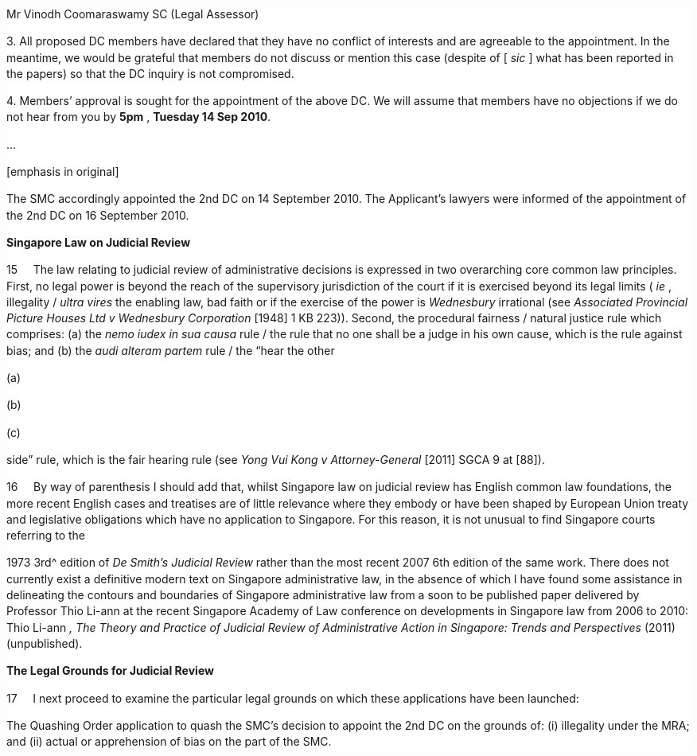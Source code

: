  Mr Vinodh Coomaraswamy SC (Legal Assessor) 

3\. All proposed DC members have declared that they have no conflict of interests and are agreeable to the appointment. In the meantime, we would be grateful that members do not discuss or mention this case (despite of [ _sic_ ] what has been reported in the papers) so that the DC inquiry is not compromised. 

4\. Members’ approval is sought for the appointment of the above DC. We will assume that members have no objections if we do not hear from you by **5pm** , **Tuesday 14 Sep 2010**. 

 ... 

 [emphasis in original] 

The SMC accordingly appointed the 2nd DC on 14 September 2010. The Applicant’s lawyers were informed of the appointment of the 2nd DC on 16 September 2010. 

**Singapore Law on Judicial Review** 

15     The law relating to judicial review of administrative decisions is expressed in two overarching core common law principles. First, no legal power is beyond the reach of the supervisory jurisdiction of the court if it is exercised beyond its legal limits ( _ie_ , illegality / _ultra vires_ the enabling law, bad faith or if the exercise of the power is _Wednesbury_ irrational (see _Associated Provincial Picture Houses Ltd v Wednesbury Corporation_ [1948] 1 KB 223)). Second, the procedural fairness / natural justice rule which comprises: (a) the _nemo iudex in sua causa_ rule / the rule that no one shall be a judge in his own cause, which is the rule against bias; and (b) the _audi alteram partem_ rule / the “hear the other 


 (a) 

 (b) 

 (c) 

side” rule, which is the fair hearing rule (see _Yong Vui Kong v Attorney-General_ <span class="citation">[2011] SGCA 9</span> at [88]). 

16     By way of parenthesis I should add that, whilst Singapore law on judicial review has English common law foundations, the more recent English cases and treatises are of little relevance where they embody or have been shaped by European Union treaty and legislative obligations which have no application to Singapore. For this reason, it is not unusual to find Singapore courts referring to the 

1973 3rd^ edition of _De Smith’s Judicial Review_ rather than the most recent 2007 6th edition of the same work. There does not currently exist a definitive modern text on Singapore administrative law, in the absence of which I have found some assistance in delineating the contours and boundaries of Singapore administrative law from a soon to be published paper delivered by Professor Thio Li-ann at the recent Singapore Academy of Law conference on developments in Singapore law from 2006 to 2010: Thio Li-ann _, The Theory and Practice of Judicial Review of Administrative Action in Singapore: Trends and Perspectives_ (2011) (unpublished). 

**The Legal Grounds for Judicial Review** 

17     I next proceed to examine the particular legal grounds on which these applications have been launched: 

 The Quashing Order application to quash the SMC’s decision to appoint the 2nd DC on the grounds of: (i) illegality under the MRA; and (ii) actual or apprehension of bias on the part of the SMC. 
